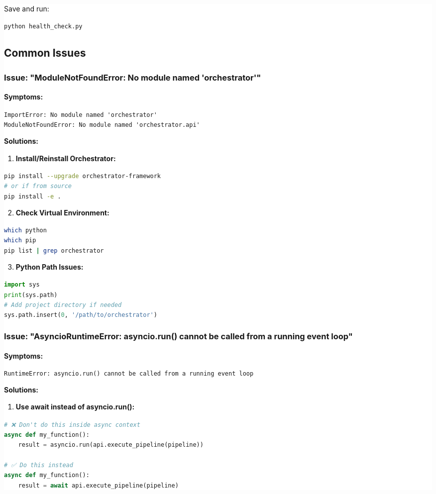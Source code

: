 Save and run:
```bash
python health_check.py
```

## Common Issues

### Issue: "ModuleNotFoundError: No module named 'orchestrator'"

**Symptoms:**
```
ImportError: No module named 'orchestrator'
ModuleNotFoundError: No module named 'orchestrator.api'
```

**Solutions:**

1. **Install/Reinstall Orchestrator:**
```bash
pip install --upgrade orchestrator-framework
# or if from source
pip install -e .
```

2. **Check Virtual Environment:**
```bash
which python
which pip
pip list | grep orchestrator
```

3. **Python Path Issues:**
```python
import sys
print(sys.path)
# Add project directory if needed
sys.path.insert(0, '/path/to/orchestrator')
```

### Issue: "AsyncioRuntimeError: asyncio.run() cannot be called from a running event loop"

**Symptoms:**
```
RuntimeError: asyncio.run() cannot be called from a running event loop
```

**Solutions:**

1. **Use await instead of asyncio.run():**
```python
# ❌ Don't do this inside async context
async def my_function():
    result = asyncio.run(api.execute_pipeline(pipeline))

# ✅ Do this instead
async def my_function():
    result = await api.execute_pipeline(pipeline)
```
